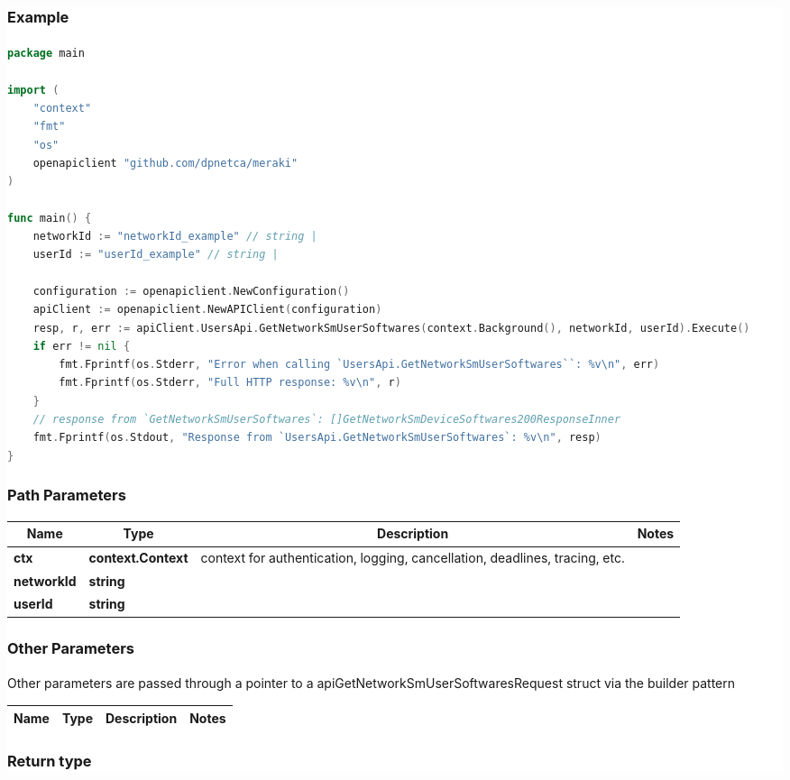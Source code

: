 

### Example

```go
package main

import (
    "context"
    "fmt"
    "os"
    openapiclient "github.com/dpnetca/meraki"
)

func main() {
    networkId := "networkId_example" // string | 
    userId := "userId_example" // string | 

    configuration := openapiclient.NewConfiguration()
    apiClient := openapiclient.NewAPIClient(configuration)
    resp, r, err := apiClient.UsersApi.GetNetworkSmUserSoftwares(context.Background(), networkId, userId).Execute()
    if err != nil {
        fmt.Fprintf(os.Stderr, "Error when calling `UsersApi.GetNetworkSmUserSoftwares``: %v\n", err)
        fmt.Fprintf(os.Stderr, "Full HTTP response: %v\n", r)
    }
    // response from `GetNetworkSmUserSoftwares`: []GetNetworkSmDeviceSoftwares200ResponseInner
    fmt.Fprintf(os.Stdout, "Response from `UsersApi.GetNetworkSmUserSoftwares`: %v\n", resp)
}
```

### Path Parameters


Name | Type | Description  | Notes
------------- | ------------- | ------------- | -------------
**ctx** | **context.Context** | context for authentication, logging, cancellation, deadlines, tracing, etc.
**networkId** | **string** |  | 
**userId** | **string** |  | 

### Other Parameters

Other parameters are passed through a pointer to a apiGetNetworkSmUserSoftwaresRequest struct via the builder pattern


Name | Type | Description  | Notes
------------- | ------------- | ------------- | -------------



### Return type
